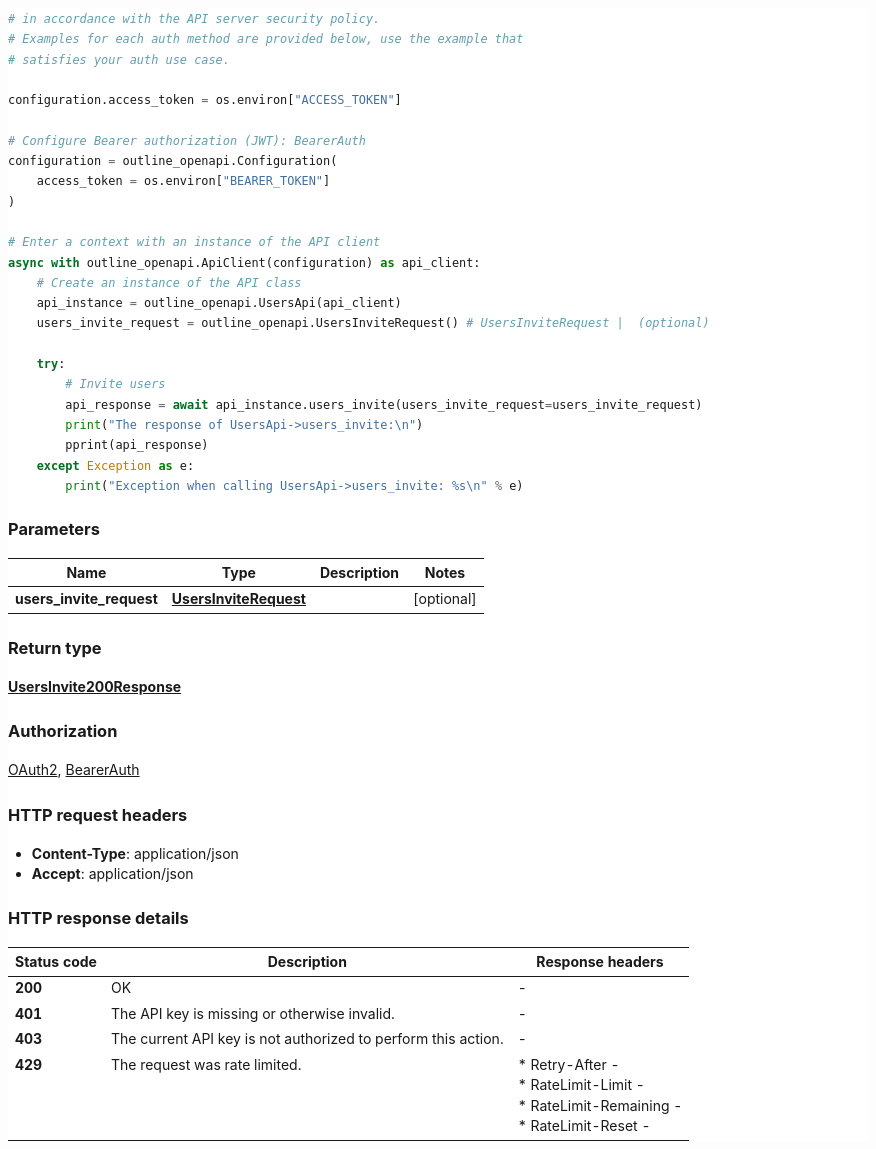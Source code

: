 ```python
# in accordance with the API server security policy.
# Examples for each auth method are provided below, use the example that
# satisfies your auth use case.

configuration.access_token = os.environ["ACCESS_TOKEN"]

# Configure Bearer authorization (JWT): BearerAuth
configuration = outline_openapi.Configuration(
    access_token = os.environ["BEARER_TOKEN"]
)

# Enter a context with an instance of the API client
async with outline_openapi.ApiClient(configuration) as api_client:
    # Create an instance of the API class
    api_instance = outline_openapi.UsersApi(api_client)
    users_invite_request = outline_openapi.UsersInviteRequest() # UsersInviteRequest |  (optional)

    try:
        # Invite users
        api_response = await api_instance.users_invite(users_invite_request=users_invite_request)
        print("The response of UsersApi->users_invite:\n")
        pprint(api_response)
    except Exception as e:
        print("Exception when calling UsersApi->users_invite: %s\n" % e)
```



### Parameters


Name | Type | Description  | Notes
------------- | ------------- | ------------- | -------------
 **users_invite_request** | [**UsersInviteRequest**](UsersInviteRequest.md)|  | [optional] 

### Return type

[**UsersInvite200Response**](UsersInvite200Response.md)

### Authorization

[OAuth2](../README.md#OAuth2), [BearerAuth](../README.md#BearerAuth)

### HTTP request headers

 - **Content-Type**: application/json
 - **Accept**: application/json

### HTTP response details

| Status code | Description | Response headers |
|-------------|-------------|------------------|
**200** | OK |  -  |
**401** | The API key is missing or otherwise invalid. |  -  |
**403** | The current API key is not authorized to perform this action. |  -  |
**429** | The request was rate limited. |  * Retry-After -  <br>  * RateLimit-Limit -  <br>  * RateLimit-Remaining -  <br>  * RateLimit-Reset -  <br>  |
